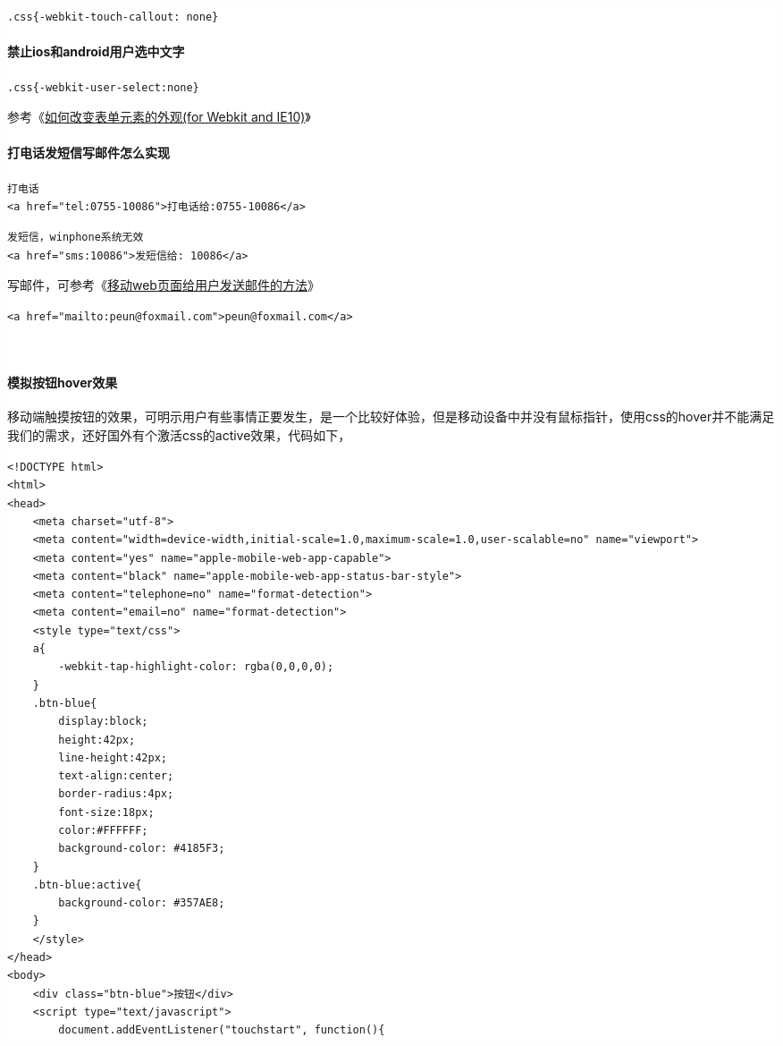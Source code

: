 ```
.css{-webkit-touch-callout: none}
```

#### 禁止ios和android用户选中文字

```
.css{-webkit-user-select:none}
```

参考《[如何改变表单元素的外观(for Webkit and IE10)](http://www.cnblogs.com/PeunZhang/p/3522603.html)》
#### 打电话发短信写邮件怎么实现

```
打电话
<a href="tel:0755-10086">打电话给:0755-10086</a>
```


```
发短信，winphone系统无效
<a href="sms:10086">发短信给: 10086</a>
```

写邮件，可参考《[移动web页面给用户发送邮件的方法](http://www.cnblogs.com/PeunZhang/p/4952783.html)》

```
<a href="mailto:peun@foxmail.com">peun@foxmail.com</a>
```

 
#### 模拟按钮hover效果

移动端触摸按钮的效果，可明示用户有些事情正要发生，是一个比较好体验，但是移动设备中并没有鼠标指针，使用css的hover并不能满足我们的需求，还好国外有个激活css的active效果，代码如下，


```
<!DOCTYPE html>
<html>
<head>
	<meta charset="utf-8">
	<meta content="width=device-width,initial-scale=1.0,maximum-scale=1.0,user-scalable=no" name="viewport">
	<meta content="yes" name="apple-mobile-web-app-capable">
	<meta content="black" name="apple-mobile-web-app-status-bar-style">
	<meta content="telephone=no" name="format-detection">
	<meta content="email=no" name="format-detection">
	<style type="text/css">
	a{
		-webkit-tap-highlight-color: rgba(0,0,0,0);
	}
	.btn-blue{
		display:block;
		height:42px;
		line-height:42px;
		text-align:center;
		border-radius:4px;
		font-size:18px;
		color:#FFFFFF;
		background-color: #4185F3;
	}
	.btn-blue:active{
		background-color: #357AE8;
	}
	</style>
</head>
<body>
	<div class="btn-blue">按钮</div>
	<script type="text/javascript">
		document.addEventListener("touchstart", function(){
```